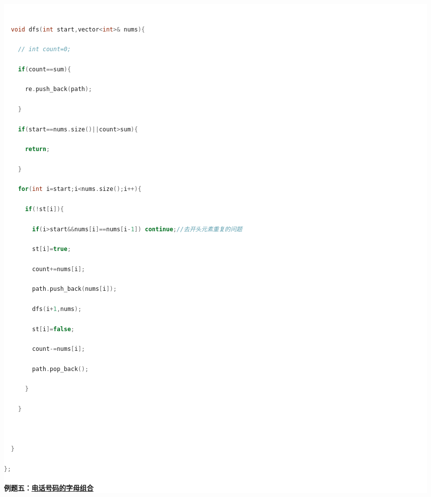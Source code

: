 ```c++


  void dfs(int start,vector<int>& nums){

​    // int count=0;

​    if(count==sum){

​      re.push_back(path);

​    }

​    if(start==nums.size()||count>sum){

​      return;

​    }

​    for(int i=start;i<nums.size();i++){

​      if(!st[i]){

​        if(i>start&&nums[i]==nums[i-1]) continue;//去开头元素重复的问题

​        st[i]=true;

​        count+=nums[i];

​        path.push_back(nums[i]);

​        dfs(i+1,nums);

​        st[i]=false;

​        count-=nums[i];

​        path.pop_back();

​      }

​    }



  }

};
```



#### 例题五：[电话号码的字母组合](https://leetcode.cn/problems/letter-combinations-of-a-phone-number/)
